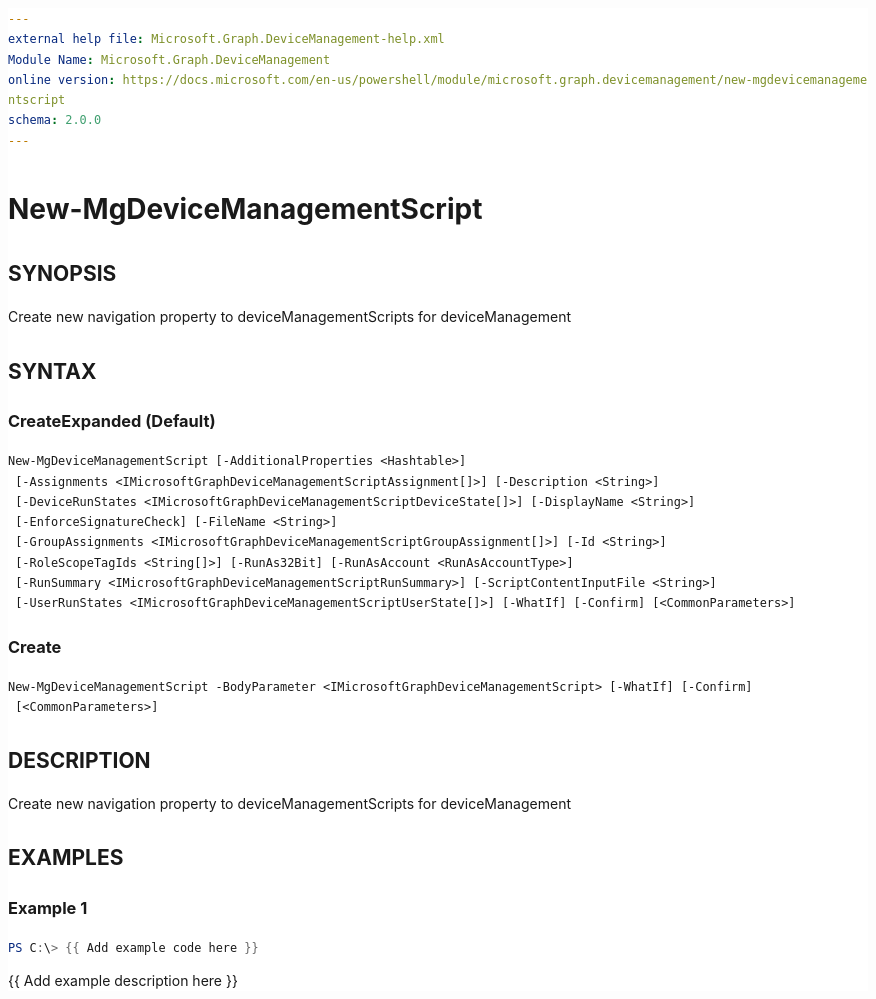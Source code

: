 ```yaml
---
external help file: Microsoft.Graph.DeviceManagement-help.xml
Module Name: Microsoft.Graph.DeviceManagement
online version: https://docs.microsoft.com/en-us/powershell/module/microsoft.graph.devicemanagement/new-mgdevicemanagementscript
schema: 2.0.0
---
```


# New-MgDeviceManagementScript

## SYNOPSIS
Create new navigation property to deviceManagementScripts for deviceManagement

## SYNTAX

### CreateExpanded (Default)
```
New-MgDeviceManagementScript [-AdditionalProperties <Hashtable>]
 [-Assignments <IMicrosoftGraphDeviceManagementScriptAssignment[]>] [-Description <String>]
 [-DeviceRunStates <IMicrosoftGraphDeviceManagementScriptDeviceState[]>] [-DisplayName <String>]
 [-EnforceSignatureCheck] [-FileName <String>]
 [-GroupAssignments <IMicrosoftGraphDeviceManagementScriptGroupAssignment[]>] [-Id <String>]
 [-RoleScopeTagIds <String[]>] [-RunAs32Bit] [-RunAsAccount <RunAsAccountType>]
 [-RunSummary <IMicrosoftGraphDeviceManagementScriptRunSummary>] [-ScriptContentInputFile <String>]
 [-UserRunStates <IMicrosoftGraphDeviceManagementScriptUserState[]>] [-WhatIf] [-Confirm] [<CommonParameters>]
```

### Create
```
New-MgDeviceManagementScript -BodyParameter <IMicrosoftGraphDeviceManagementScript> [-WhatIf] [-Confirm]
 [<CommonParameters>]
```

## DESCRIPTION
Create new navigation property to deviceManagementScripts for deviceManagement

## EXAMPLES

### Example 1
```powershell
PS C:\> {{ Add example code here }}
```

{{ Add example description here }}

